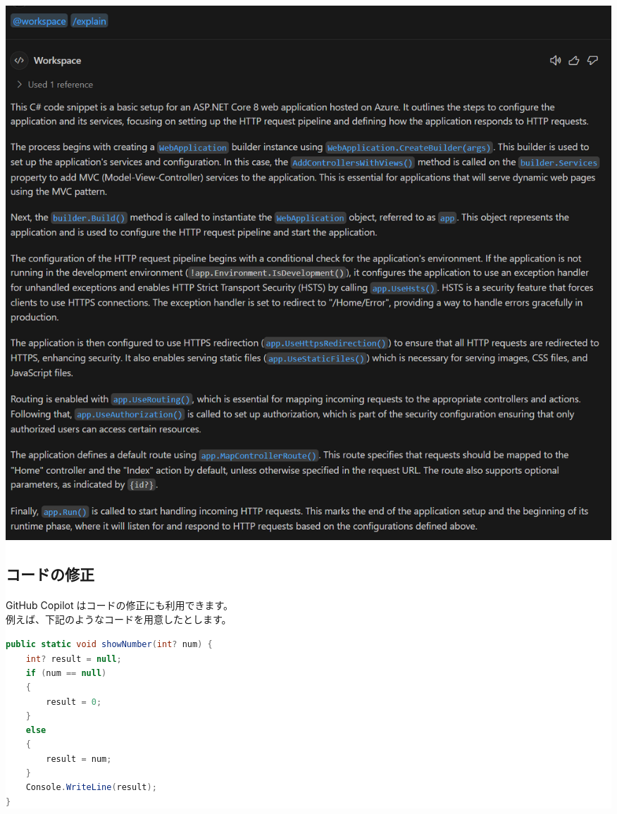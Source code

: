 ![explain of Program.cs](./images/3-07_explain_of_program_cs.png)

## コードの修正

GitHub Copilot はコードの修正にも利用できます。  
例えば、下記のようなコードを用意したとします。

```csharp
public static void showNumber(int? num) {
    int? result = null;
    if (num == null)
    {
        result = 0;
    }
    else
    {
        result = num;
    }
    Console.WriteLine(result);
}
```

